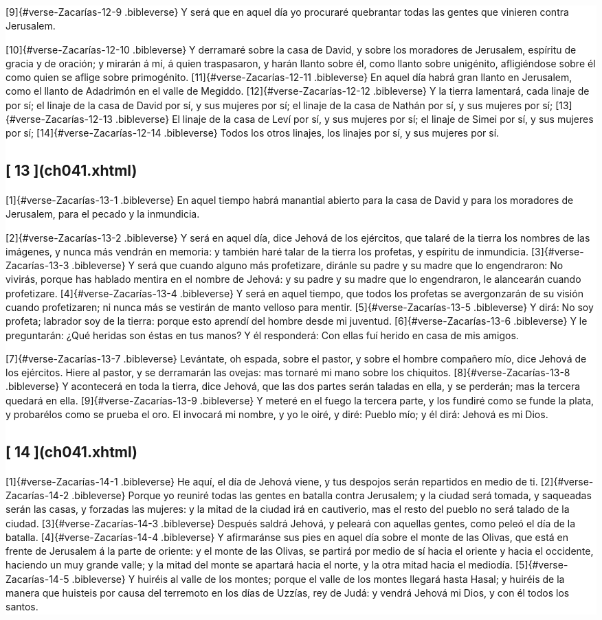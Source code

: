  
[9]{#verse-Zacarías-12-9 .bibleverse} Y será que en aquel día yo procuraré quebrantar todas las gentes que vinieren contra Jerusalem.

 
[10]{#verse-Zacarías-12-10 .bibleverse} Y derramaré sobre la casa de David, y sobre los moradores de Jerusalem, espíritu de gracia y de oración; y mirarán á mí, á quien traspasaron, y harán llanto sobre él, como llanto sobre unigénito, afligiéndose sobre él como quien se aflige sobre primogénito. 
[11]{#verse-Zacarías-12-11 .bibleverse} En aquel día habrá gran llanto en Jerusalem, como el llanto de Adadrimón en el valle de Megiddo. 
[12]{#verse-Zacarías-12-12 .bibleverse} Y la tierra lamentará, cada linaje de por sí; el linaje de la casa de David por sí, y sus mujeres por sí; el linaje de la casa de Nathán por sí, y sus mujeres por sí; 
[13]{#verse-Zacarías-12-13 .bibleverse} El linaje de la casa de Leví por sí, y sus mujeres por sí; el linaje de Simei por sí, y sus mujeres por sí; 
[14]{#verse-Zacarías-12-14 .bibleverse} Todos los otros linajes, los linajes por sí, y sus mujeres por sí. 

<h2 class="chaptertitle">[&nbsp;13&nbsp;](ch041.xhtml)<span><span id="chapter-Zacarías-13"></span></span></h2>
 
[1]{#verse-Zacarías-13-1 .bibleverse} En aquel tiempo habrá manantial abierto para la casa de David y para los moradores de Jerusalem, para el pecado y la inmundicia.

 
[2]{#verse-Zacarías-13-2 .bibleverse} Y será en aquel día, dice Jehová de los ejércitos, que talaré de la tierra los nombres de las imágenes, y nunca más vendrán en memoria: y también haré talar de la tierra los profetas, y espíritu de inmundicia. 
[3]{#verse-Zacarías-13-3 .bibleverse} Y será que cuando alguno más profetizare, diránle su padre y su madre que lo engendraron: No vivirás, porque has hablado mentira en el nombre de Jehová: y su padre y su madre que lo engendraron, le alancearán cuando profetizare. 
[4]{#verse-Zacarías-13-4 .bibleverse} Y será en aquel tiempo, que todos los profetas se avergonzarán de su visión cuando profetizaren; ni nunca más se vestirán de manto velloso para mentir. 
[5]{#verse-Zacarías-13-5 .bibleverse} Y dirá: No soy profeta; labrador soy de la tierra: porque esto aprendí del hombre desde mi juventud. 
[6]{#verse-Zacarías-13-6 .bibleverse} Y le preguntarán: ¿Qué heridas son éstas en tus manos? Y él responderá: Con ellas fuí herido en casa de mis amigos.

 
[7]{#verse-Zacarías-13-7 .bibleverse} Levántate, oh espada, sobre el pastor, y sobre el hombre compañero mío, dice Jehová de los ejércitos. Hiere al pastor, y se derramarán las ovejas: mas tornaré mi mano sobre los chiquitos. 
[8]{#verse-Zacarías-13-8 .bibleverse} Y acontecerá en toda la tierra, dice Jehová, que las dos partes serán taladas en ella, y se perderán; mas la tercera quedará en ella. 
[9]{#verse-Zacarías-13-9 .bibleverse} Y meteré en el fuego la tercera parte, y los fundiré como se funde la plata, y probarélos como se prueba el oro. El invocará mi nombre, y yo le oiré, y diré: Pueblo mío; y él dirá: Jehová es mi Dios. 

<h2 class="chaptertitle">[&nbsp;14&nbsp;](ch041.xhtml)<span><span id="chapter-Zacarías-14"></span></span></h2>
 
[1]{#verse-Zacarías-14-1 .bibleverse} He aquí, el día de Jehová viene, y tus despojos serán repartidos en medio de ti. 
[2]{#verse-Zacarías-14-2 .bibleverse} Porque yo reuniré todas las gentes en batalla contra Jerusalem; y la ciudad será tomada, y saqueadas serán las casas, y forzadas las mujeres: y la mitad de la ciudad irá en cautiverio, mas el resto del pueblo no será talado de la ciudad. 
[3]{#verse-Zacarías-14-3 .bibleverse} Después saldrá Jehová, y peleará con aquellas gentes, como peleó el día de la batalla. 
[4]{#verse-Zacarías-14-4 .bibleverse} Y afirmaránse sus pies en aquel día sobre el monte de las Olivas, que está en frente de Jerusalem á la parte de oriente: y el monte de las Olivas, se partirá por medio de sí hacia el oriente y hacia el occidente, haciendo un muy grande valle; y la mitad del monte se apartará hacia el norte, y la otra mitad hacia el mediodía. 
[5]{#verse-Zacarías-14-5 .bibleverse} Y huiréis al valle de los montes; porque el valle de los montes llegará hasta Hasal; y huiréis de la manera que huisteis por causa del terremoto en los días de Uzzías, rey de Judá: y vendrá Jehová mi Dios, y con él todos los santos.
